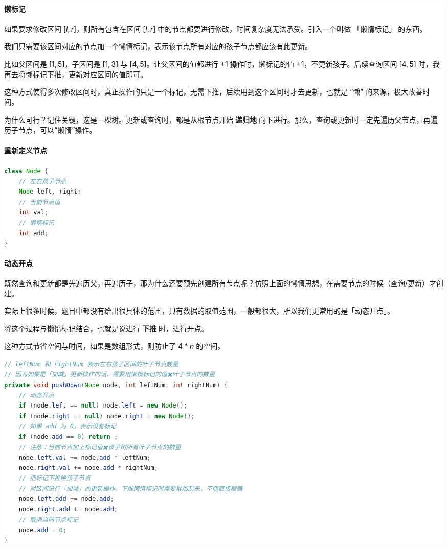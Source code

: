 #### 懒标记

如果要求修改区间 $[l,r]$，则所有包含在区间 $[l,r]$ 中的节点都要进行修改，时间复杂度无法承受。引入一个叫做 「懒惰标记」 的东西。

我们只需要该区间对应的节点加一个懒惰标记，表示该节点所有对应的孩子节点都应该有此更新。

比如父区间是 $[1,5]$，子区间是 $[1,3]$ 与 $[4,5]$。让父区间的值都进行 $+1$ 操作时，懒标记的值 $+1$，不更新孩子。后续查询区间 $[4,5]$ 时，我再去将懒标记下推，更新对应区间的值即可。

这种方式使得多次修改区间时，真正操作的只是一个标记，无需下推，后续用到这个区间时才去更新，也就是 “懒” 的来源，极大改善时间。

为什么可行？记住关键，这是一棵树。更新或查询时，都是从根节点开始 **递归地** 向下进行。那么，查询或更新时一定先遍历父节点，再遍历子节点，可以“懒惰”操作。

#### 重新定义节点

```java
class Node {
    // 左右孩子节点
    Node left, right;
    // 当前节点值
    int val;
    // 懒惰标记
    int add;
}
```

#### 动态开点

既然查询和更新都是先遍历父，再遍历子，那为什么还要预先创建所有节点呢？仿照上面的懒惰思想，在需要节点的时候（查询/更新）才创建。

实际上很多时候，题目中都没有给出很具体的范围，只有数据的取值范围，一般都很大，所以我们更常用的是「动态开点」。

将这个过程与懒惰标记结合，也就是说进行 **下推** 时，进行开点。

这种方式节省空间与时间，如果是数组形式，则防止了 $4*n$ 的空间。

```java
// leftNum 和 rightNum 表示左右孩子区间的叶子节点数量
// 因为如果是「加减」更新操作的话，需要用懒惰标记的值✖️叶子节点的数量
private void pushDown(Node node, int leftNum, int rightNum) {
    // 动态开点
    if (node.left == null) node.left = new Node();
    if (node.right == null) node.right = new Node();
    // 如果 add 为 0，表示没有标记
    if (node.add == 0) return ;
    // 注意：当前节点加上标记值✖️该子树所有叶子节点的数量
    node.left.val += node.add * leftNum;
    node.right.val += node.add * rightNum;
    // 把标记下推给孩子节点
    // 对区间进行「加减」的更新操作，下推懒惰标记时需要累加起来，不能直接覆盖
    node.left.add += node.add;
    node.right.add += node.add;
    // 取消当前节点标记
    node.add = 0;
}
```
